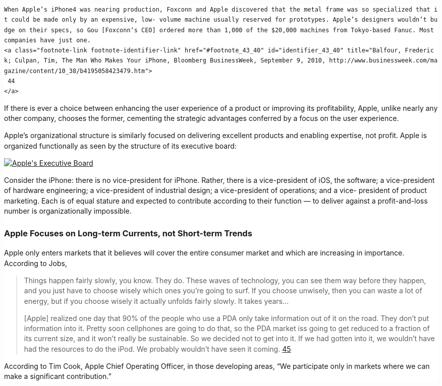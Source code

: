     When Apple’s iPhone4 was nearing production, Foxconn and Apple discovered that the metal frame was so specialized that it could be made only by an expensive, low- volume machine usually reserved for prototypes. Apple’s designers wouldn’t budge on their specs, so Gou [Foxconnʼs CEO] ordered more than 1,000 of the $20,000 machines from Tokyo-based Fanuc. Most companies have just one.
    <a class="footnote-link footnote-identifier-link" href="#footnote_43_40" id="identifier_43_40" title="Balfour, Frederick; Culpan, Tim, The Man Who Makes Your iPhone, Bloomberg BusinessWeek, September 9, 2010, http://www.businessweek.com/magazine/content/10_38/b4195058423479.htm">
     44
    </a>
   </p>
  </blockquote>
  <p>
   If there is ever a choice between enhancing the user experience of a product or improving its profitability, Apple, unlike nearly any other company, chooses the former, cementing the strategic advantages conferred by a focus on the user experience.
  </p>
  <p>
   Appleʼs organizational structure is similarly focused on delivering excellent products and enabling expertise, not profit. Apple is organized functionally as seen by the structure of its executive board:
  </p>
  <p>
   <a href="http://www.stratechery.com/wp-content/uploads/2013/03/Illustrations-NoTitles.013.jpg">
    <img alt="Apple's Executive Board" class="aligncenter size-medium wp-image-50" height="450" sizes="(max-width: 600px) 100vw, 600px" src="https://stratechery.com/wp-content/uploads/2013/03/Illustrations-NoTitles.013.jpg" srcset="https://stratechery.com/wp-content/uploads/2013/03/Illustrations-NoTitles.013.jpg 1024w, https://stratechery.com/wp-content/uploads/2013/03/Illustrations-NoTitles.013-300x225.jpg 300w, https://stratechery.com/wp-content/uploads/2013/03/Illustrations-NoTitles.013-768x576.jpg 768w, https://stratechery.com/wp-content/uploads/2013/03/Illustrations-NoTitles.013-840x630.jpg 840w" width="600"/>
   </a>
  </p>
  <p>
   Consider the iPhone: there is no vice-president for iPhone. Rather, there is a vice-president of iOS, the software; a vice-president of hardware engineering; a vice-president of industrial design; a vice-president of operations; and a vice- president of product marketing. Each is of equal stature and expected to contribute according to their function — to deliver against a profit-and-loss number is organizationally impossible.
  </p>
  <h3>
   Apple Focuses on Long-term Currents, not Short-term Trends
  </h3>
  <p>
   Apple only enters markets that it believes will cover the entire consumer market and which are increasing in importance. According to Jobs,
  </p>
  <blockquote>
   <p>
    Things happen fairly slowly, you know. They do. These waves of technology, you can see them way before they happen, and you just have to choose wisely which ones you’re going to surf. If you choose unwisely, then you can waste a lot of energy, but if you choose wisely it actually unfolds fairly slowly. It takes years…
   </p>
   <p>
    [Apple] realized one day that 90% of the people who use a PDA only take information out of it on the road. They don’t put information into it. Pretty soon cellphones are going to do that, so the PDA market iss going to get reduced to a fraction of its current size, and it won’t really be sustainable. So we decided not to get into it. If we had gotten into it, we wouldn’t have had the resources to do the iPod. We probably wouldn’t have seen it coming.
    <a class="footnote-link footnote-identifier-link" href="#footnote_44_40" id="identifier_44_40" title="Morris, Betsy">
     45
    </a>
   </p>
  </blockquote>
  <p>
   According to Tim Cook, Apple Chief Operating Officer, in those developing areas, “We participate only in markets where we can make a significant contribution.”
